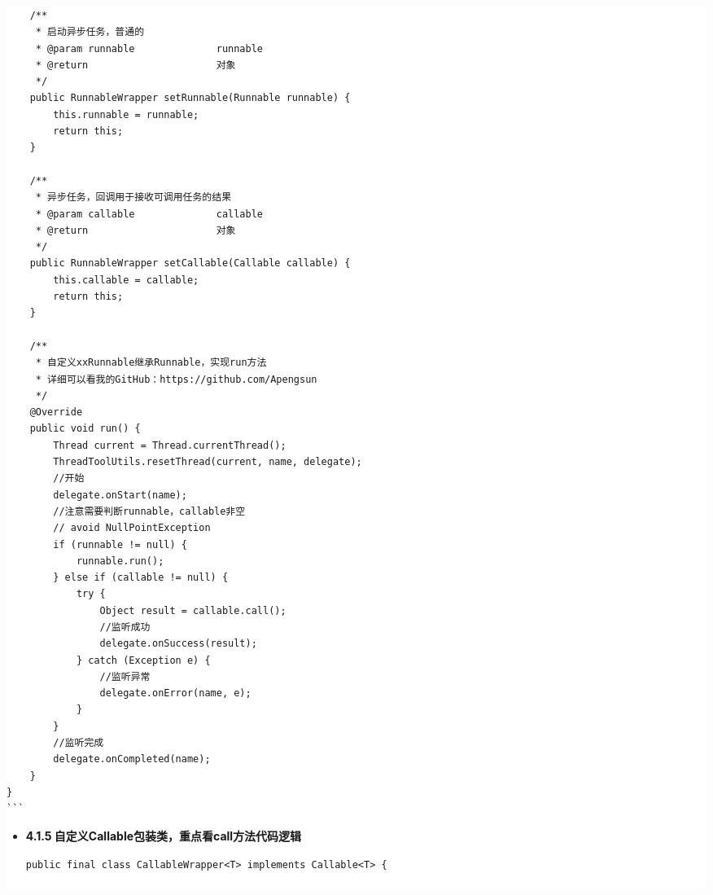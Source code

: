         /**
         * 启动异步任务，普通的
         * @param runnable              runnable
         * @return                      对象
         */
        public RunnableWrapper setRunnable(Runnable runnable) {
            this.runnable = runnable;
            return this;
        }
    
        /**
         * 异步任务，回调用于接收可调用任务的结果
         * @param callable              callable
         * @return                      对象
         */
        public RunnableWrapper setCallable(Callable callable) {
            this.callable = callable;
            return this;
        }
    
        /**
         * 自定义xxRunnable继承Runnable，实现run方法
         * 详细可以看我的GitHub：https://github.com/Apengsun
         */
        @Override
        public void run() {
            Thread current = Thread.currentThread();
            ThreadToolUtils.resetThread(current, name, delegate);
            //开始
            delegate.onStart(name);
            //注意需要判断runnable，callable非空
            // avoid NullPointException
            if (runnable != null) {
                runnable.run();
            } else if (callable != null) {
                try {
                    Object result = callable.call();
                    //监听成功
                    delegate.onSuccess(result);
                } catch (Exception e) {
                    //监听异常
                    delegate.onError(name, e);
                }
            }
            //监听完成
            delegate.onCompleted(name);
        }
    }
    ``` 


- **4.1.5 自定义Callable<T>包装类，重点看call方法代码逻辑**
    ``` 
    public final class CallableWrapper<T> implements Callable<T> {
    
